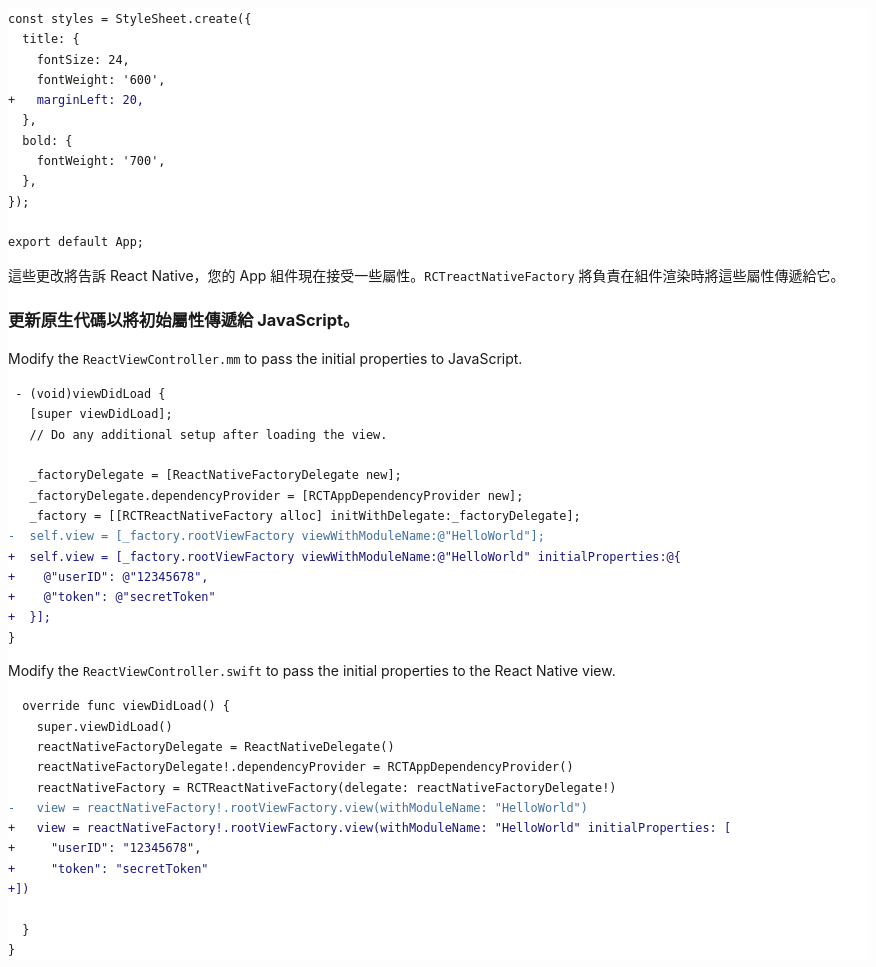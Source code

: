 ```diff title="App.tsx"
const styles = StyleSheet.create({
  title: {
    fontSize: 24,
    fontWeight: '600',
+   marginLeft: 20,
  },
  bold: {
    fontWeight: '700',
  },
});

export default App;
```

這些更改將告訴 React Native，您的 App 組件現在接受一些屬性。`RCTreactNativeFactory` 將負責在組件渲染時將這些屬性傳遞給它。

### 更新原生代碼以將初始屬性傳遞給 JavaScript。

<Tabs groupId="ios-language" queryString defaultValue={constants.defaultAppleLanguage} values={constants.appleLanguages}>
<TabItem value="objc">

Modify the `ReactViewController.mm` to pass the initial properties to JavaScript.

```diff title="ReactViewController.mm"
 - (void)viewDidLoad {
   [super viewDidLoad];
   // Do any additional setup after loading the view.

   _factoryDelegate = [ReactNativeFactoryDelegate new];
   _factoryDelegate.dependencyProvider = [RCTAppDependencyProvider new];
   _factory = [[RCTReactNativeFactory alloc] initWithDelegate:_factoryDelegate];
-  self.view = [_factory.rootViewFactory viewWithModuleName:@"HelloWorld"];
+  self.view = [_factory.rootViewFactory viewWithModuleName:@"HelloWorld" initialProperties:@{
+    @"userID": @"12345678",
+    @"token": @"secretToken"
+  }];
}
```

</TabItem>
<TabItem value="swift">

Modify the `ReactViewController.swift` to pass the initial properties to the React Native view.

```diff title="ReactViewController.swift"
  override func viewDidLoad() {
    super.viewDidLoad()
    reactNativeFactoryDelegate = ReactNativeDelegate()
    reactNativeFactoryDelegate!.dependencyProvider = RCTAppDependencyProvider()
    reactNativeFactory = RCTReactNativeFactory(delegate: reactNativeFactoryDelegate!)
-   view = reactNativeFactory!.rootViewFactory.view(withModuleName: "HelloWorld")
+   view = reactNativeFactory!.rootViewFactory.view(withModuleName: "HelloWorld" initialProperties: [
+     "userID": "12345678",
+     "token": "secretToken"
+])

  }
}
```
